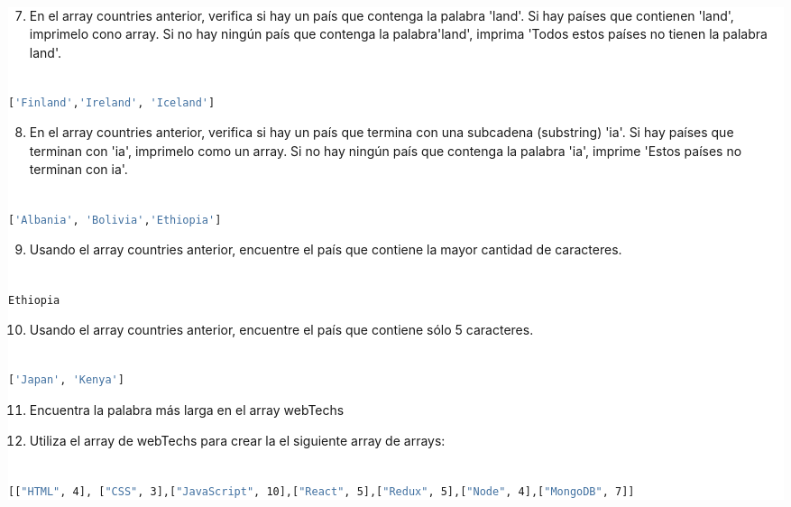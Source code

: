   

7. En el array countries anterior, verifica si hay un país que contenga la palabra 'land'. Si hay países que contienen 'land', imprimelo cono array. Si no hay ningún país que contenga la palabra'land', imprima 'Todos estos países no tienen la palabra land'.

  

```sh

['Finland','Ireland', 'Iceland']

```

  

8. En el array countries anterior, verifica si hay un país que termina con una subcadena (substring) 'ia'. Si hay países que terminan con 'ia', imprimelo como un array. Si no hay ningún país que contenga la palabra 'ia', imprime 'Estos países no terminan con ia'.

  

```sh

['Albania', 'Bolivia','Ethiopia']

```

  

9. Usando el array countries anterior, encuentre el país que contiene la mayor cantidad de caracteres.

  

```sh

Ethiopia

```

  

10. Usando el array countries anterior, encuentre el país que contiene sólo 5 caracteres.

  

```sh

['Japan', 'Kenya']

```

  

11. Encuentra la palabra más larga en el array webTechs


12. Utiliza el array de webTechs para crear la el siguiente array de arrays:

  

```sh

[["HTML", 4], ["CSS", 3],["JavaScript", 10],["React", 5],["Redux", 5],["Node", 4],["MongoDB", 7]]

```
